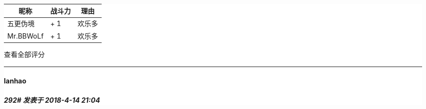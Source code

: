 |昵称|战斗力|理由|
|----|---|---|
| 五更伪境| + 1|欢乐多|
| Mr.BBWoLf| + 1|欢乐多|



查看全部评分






*****

####  lanhao  
##### 292#       发表于 2018-4-14 21:04


